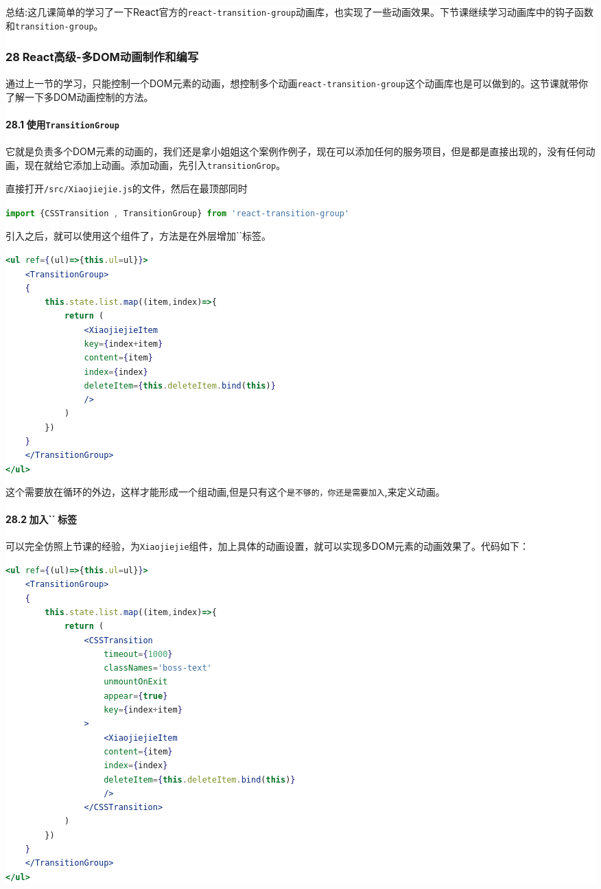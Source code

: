 总结:这几课简单的学习了一下React官方的`react-transition-group`动画库，也实现了一些动画效果。下节课继续学习动画库中的钩子函数和`transition-group`。

### 28 React高级-多DOM动画制作和编写

通过上一节的学习，只能控制一个DOM元素的动画，想控制多个动画`react-transition-group`这个动画库也是可以做到的。这节课就带你了解一下多DOM动画控制的方法。

#### 28.1 使用`TransitionGroup`

它就是负责多个DOM元素的动画的，我们还是拿小姐姐这个案例作例子，现在可以添加任何的服务项目，但是都是直接出现的，没有任何动画，现在就给它添加上动画。添加动画，先引入`transitionGrop`。

直接打开`/src/Xiaojiejie.js`的文件，然后在最顶部同时

```js
import {CSSTransition , TransitionGroup} from 'react-transition-group'
```

引入之后，就可以使用这个组件了，方法是在外层增加``标签。

```jsx
<ul ref={(ul)=>{this.ul=ul}}>
    <TransitionGroup>
    {
        this.state.list.map((item,index)=>{
            return (
                <XiaojiejieItem 
                key={index+item}  
                content={item}
                index={index}
                deleteItem={this.deleteItem.bind(this)}
                />
            )
        })
    }
    </TransitionGroup>
</ul> 
```

这个需要放在循环的外边，这样才能形成一个组动画,但是只有这个``是不够的，你还是需要加入``,来定义动画。

#### 28.2 加入`` 标签

可以完全仿照上节课的经验，为`Xiaojiejie`组件，加上具体的动画设置，就可以实现多DOM元素的动画效果了。代码如下：

```jsx
<ul ref={(ul)=>{this.ul=ul}}>
    <TransitionGroup>
    {
        this.state.list.map((item,index)=>{
            return (
                <CSSTransition
                    timeout={1000}
                    classNames='boss-text'
                    unmountOnExit
                    appear={true}
                    key={index+item}  
                >
                    <XiaojiejieItem 
                    content={item}
                    index={index}
                    deleteItem={this.deleteItem.bind(this)}
                    />
                </CSSTransition>
            )
        })
    }
    </TransitionGroup>
</ul>  
```